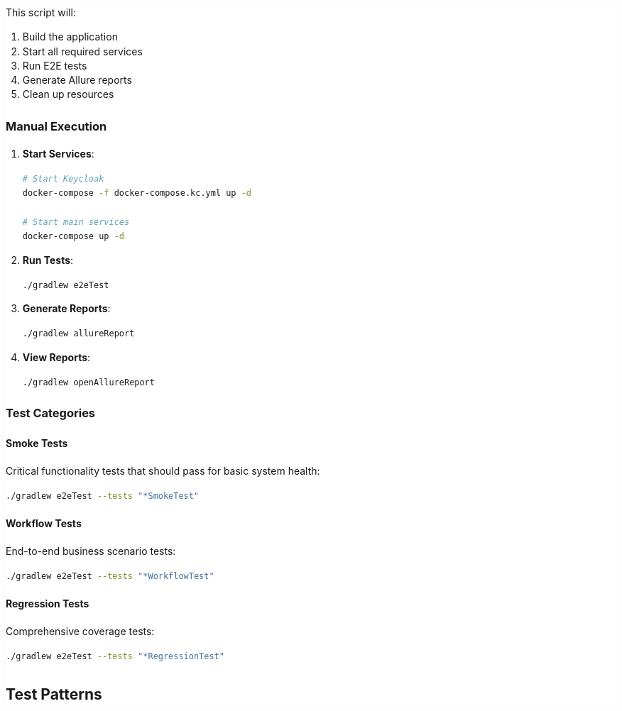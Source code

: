 This script will:
1. Build the application
2. Start all required services
3. Run E2E tests
4. Generate Allure reports
5. Clean up resources

### Manual Execution

1. **Start Services**:
   ```bash
   # Start Keycloak
   docker-compose -f docker-compose.kc.yml up -d
   
   # Start main services
   docker-compose up -d
   ```

2. **Run Tests**:
   ```bash
   ./gradlew e2eTest
   ```

3. **Generate Reports**:
   ```bash
   ./gradlew allureReport
   ```

4. **View Reports**:
   ```bash
   ./gradlew openAllureReport
   ```

### Test Categories

#### Smoke Tests
Critical functionality tests that should pass for basic system health:

```bash
./gradlew e2eTest --tests "*SmokeTest"
```

#### Workflow Tests
End-to-end business scenario tests:

```bash
./gradlew e2eTest --tests "*WorkflowTest"
```

#### Regression Tests
Comprehensive coverage tests:

```bash
./gradlew e2eTest --tests "*RegressionTest"
```

## Test Patterns
